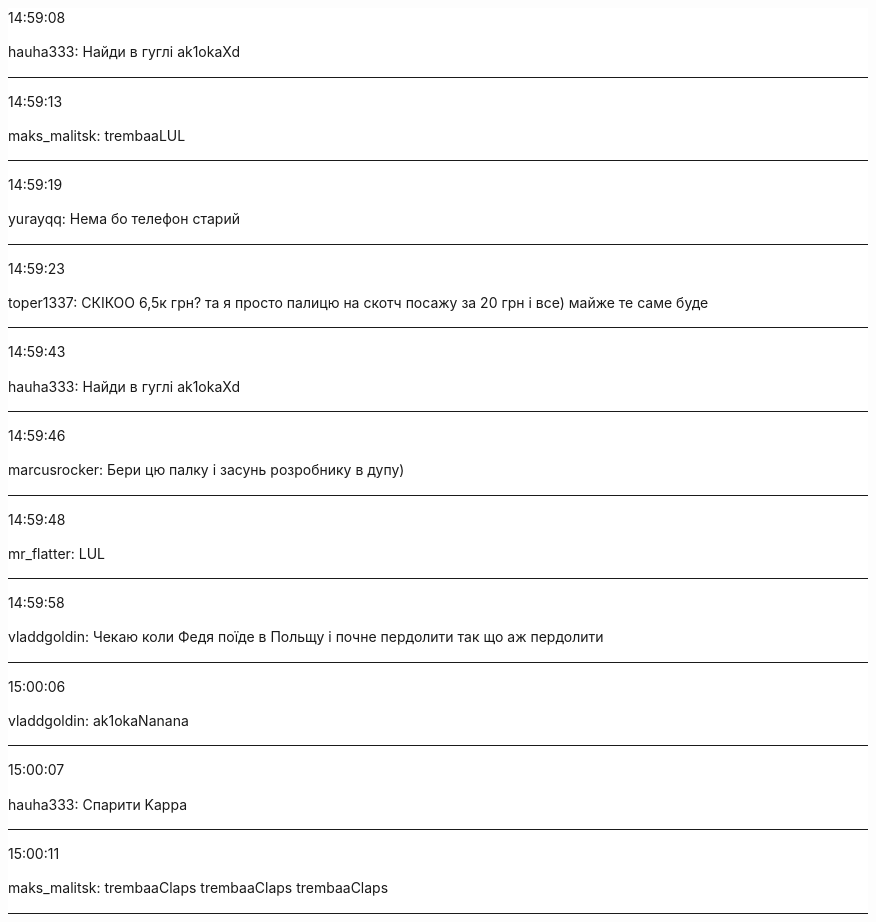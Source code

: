 14:59:08

hauha333: Найди в гуглі ak1okaXd

---

14:59:13

maks_malitsk: trembaaLUL

---

14:59:19

yurayqq: Нема бо телефон старий

---

14:59:23

toper1337: СКІКОО 6,5к грн? та я просто палицю на скотч посажу за 20 грн і все) майже те саме буде

---

14:59:43

hauha333: Найди в гуглі ak1okaXd

---

14:59:46

marcusrocker: Бери цю палку і засунь розробнику в дупу)

---

14:59:48

mr_flatter: LUL

---

14:59:58

vladdgoldin: Чекаю коли Федя поїде в Польщу і почне пердолити так що аж пердолити

---

15:00:06

vladdgoldin: ak1okaNanana

---

15:00:07

hauha333: Спарити Kappa

---

15:00:11

maks_malitsk: trembaaClaps trembaaClaps trembaaClaps

---